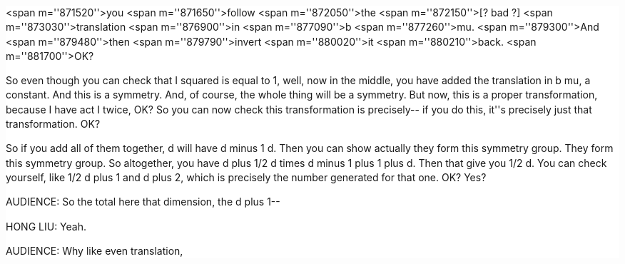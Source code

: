   <span m=''871520''>you</span> <span m=''871650''>follow</span> <span m=''872050''>the</span>
  <span m=''872150''>[? bad ?]</span> <span m=''873030''>translation</span> <span
  m=''876900''>in</span> <span m=''877090''>b</span> <span m=''877260''>mu.</span>
  <span m=''879300''>And</span> <span m=''879480''>then</span> <span m=''879790''>invert</span>
  <span m=''880020''>it</span> <span m=''880210''>back.</span> <span m=''881700''>OK?</span>
  </p><p><span m=''882940''>So</span> <span m=''883070''>even</span> <span m=''883350''>though</span>
  <span m=''883540''>you</span> <span m=''883960''>can</span> <span m=''884130''>check</span>
  <span m=''884410''>that</span> <span m=''884670''>I</span> <span m=''884810''>squared</span>
  <span m=''886490''>is</span> <span m=''886630''>equal</span> <span m=''886850''>to</span>
  <span m=''886970''>1,</span> <span m=''887804''>well,</span> <span m=''888221''>now</span>
  <span m=''888640''>in</span> <span m=''888850''>the</span> <span m=''888940''>middle,</span>
  <span m=''889290''>you</span> <span m=''889360''>have</span> <span m=''889560''>added</span>
  <span m=''889800''>the</span> <span m=''889860''>translation</span> <span m=''890350''>in</span>
  <span m=''890670''>b</span> <span m=''890830''>mu,</span> <span m=''891280''>a</span>
  <span m=''891390''>constant.</span> <span m=''892750''>And</span> <span m=''892960''>this</span>
  <span m=''893120''>is</span> <span m=''893530''>a</span> <span m=''893660''>symmetry.</span>
  <span m=''894900''>And,</span> <span m=''895070''>of</span> <span m=''895210''>course,</span>
  <span m=''895380''>the</span> <span m=''895530''>whole</span> <span m=''895970''>thing</span>
  <span m=''896120''>will be a</span> <span m=''896455''>symmetry.</span> <span m=''897220''>But</span>
  <span m=''897450''>now,</span> <span m=''897650''>this</span> <span m=''897840''>is</span>
  <span m=''897970''>a</span> <span m=''898040''>proper</span> <span m=''898360''>transformation,</span>
  <span m=''898620''>because</span> <span m=''899030''>I</span> <span m=''899110''>have</span>
  <span m=''899290''>act</span> <span m=''899700''>I</span> <span m=''899920''>twice,</span>
  <span m=''901200''>OK?</span> <span m=''902010''>So</span> <span m=''902090''>you</span>
  <span m=''902190''>can now</span> <span m=''902500''>check</span> <span m=''902710''>this</span>
  <span m=''903070''>transformation</span> <span m=''903580''>is</span> <span m=''903680''>precisely--</span>
  <span m=''904630''>if</span> <span m=''905400''>you</span> <span m=''905650''>do</span>
  <span m=''905740''>this,</span> <span m=''905890''>it''s</span> <span m=''906120''>precisely</span>
  <span m=''906600''>just</span> <span m=''906860''>that</span> <span m=''907060''>transformation.</span>
  <span m=''908400''>OK?</span> </p><p><span m=''913490''>So</span> <span m=''913640''>if
  you</span> <span m=''913860''>add</span> <span m=''914130''>all</span> <span m=''914330''>of</span>
  <span m=''914410''>them</span> <span m=''914590''>together,</span> <span m=''915880''>d</span>
  <span m=''916360''>will</span> <span m=''916560''>have</span> <span m=''916780''>d</span>
  <span m=''916960''>minus</span> <span m=''918310''>1</span> <span m=''918650''>d.</span>
  <span m=''919220''>Then</span> <span m=''919420''>you can</span> <span m=''919570''>show</span>
  <span m=''919970''>actually</span> <span m=''920270''>they</span> <span m=''920690''>form</span>
  <span m=''921020''>this</span> <span m=''921650''>symmetry</span> <span m=''922240''>group.</span>
  <span m=''924030''>They</span> <span m=''924670''>form</span> <span m=''924870''>this</span>
  <span m=''924960''>symmetry</span> <span m=''925225''>group.</span> <span m=''926216''>So</span>
  <span m=''926580''>altogether,</span> <span m=''934110''>you</span> <span m=''934280''>have</span>
  <span m=''935270''>d</span> <span m=''936560''>plus</span> <span m=''937110''>1/2</span>
  <span m=''937520''>d</span> <span m=''937710''>times</span> <span m=''938080''>d</span>
  <span m=''938220''>minus</span> <span m=''938550''>1</span> <span m=''940000''>plus</span>
  <span m=''940260''>1</span> <span m=''941160''>plus</span> <span m=''941520''>d.</span>
  <span m=''942450''>Then</span> <span m=''942590''>that</span> <span m=''942810''>give</span>
  <span m=''942950''>you</span> <span m=''943060''>1/2</span> <span m=''943550''>d.</span>
  <span m=''945960''>You</span> <span m=''946060''>can</span> <span m=''946220''>check</span>
  <span m=''946450''>yourself,</span> <span m=''946850''>like</span> <span m=''947365''>1/2</span>
  <span m=''947690''>d</span> <span m=''947880''>plus</span> <span m=''948120''>1</span>
  <span m=''948710''>and</span> <span m=''948880''>d</span> <span m=''948960''>plus</span>
  <span m=''949310''>2,</span> <span m=''949980''>which</span> <span m=''950070''>is</span>
  <span m=''950220''>precisely</span> <span m=''950690''>the</span> <span m=''950830''>number</span>
  <span m=''951120''>generated</span> <span m=''951670''>for</span> <span m=''952600''>that</span>
  <span m=''952870''>one.</span> <span m=''953470''>OK?</span> <span m=''955350''>Yes?</span>
  </p><p><span m=''956660''>AUDIENCE: So the</span> <span m=''957150''>total</span>
  <span m=''957640''>here</span> <span m=''958130''>that</span> <span m=''958620''>dimension,</span>
  <span m=''959110''>the</span> <span m=''959600''>d</span> <span m=''959830''>plus
  1--</span> </p><p><span m=''960090''>HONG LIU: Yeah.</span> </p><p><span m=''961334''>AUDIENCE:
  Why</span> <span m=''961826''>like</span> <span m=''962320''>even</span> <span m=''962625''>translation,</span>